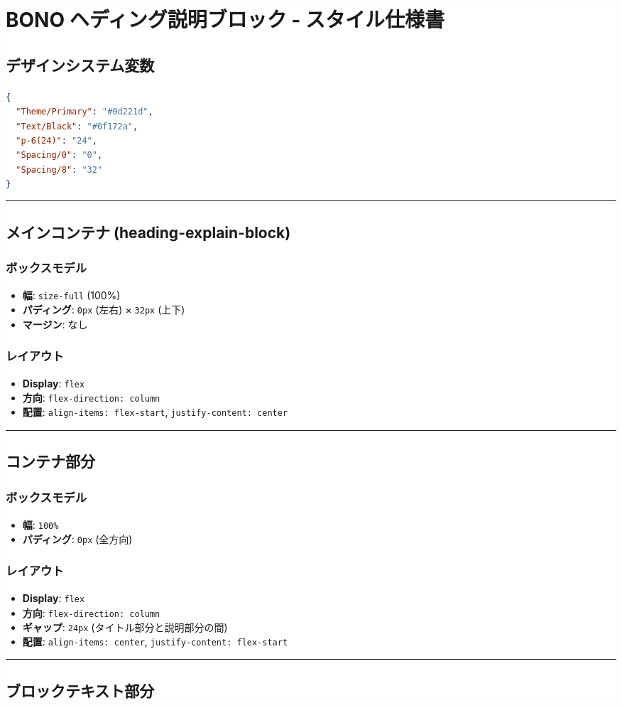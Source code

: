 # BONO ヘディング説明ブロック - スタイル仕様書

## デザインシステム変数

```json
{
  "Theme/Primary": "#0d221d",
  "Text/Black": "#0f172a",
  "p-6(24)": "24",
  "Spacing/0": "0",
  "Spacing/8": "32"
}
```

---

## メインコンテナ (heading-explain-block)

### ボックスモデル

- **幅**: `size-full` (100%)
- **パディング**: `0px` (左右) × `32px` (上下)
- **マージン**: なし

### レイアウト

- **Display**: `flex`
- **方向**: `flex-direction: column`
- **配置**: `align-items: flex-start`, `justify-content: center`

---

## コンテナ部分

### ボックスモデル

- **幅**: `100%`
- **パディング**: `0px` (全方向)

### レイアウト

- **Display**: `flex`
- **方向**: `flex-direction: column`
- **ギャップ**: `24px` (タイトル部分と説明部分の間)
- **配置**: `align-items: center`, `justify-content: flex-start`

---

## ブロックテキスト部分
